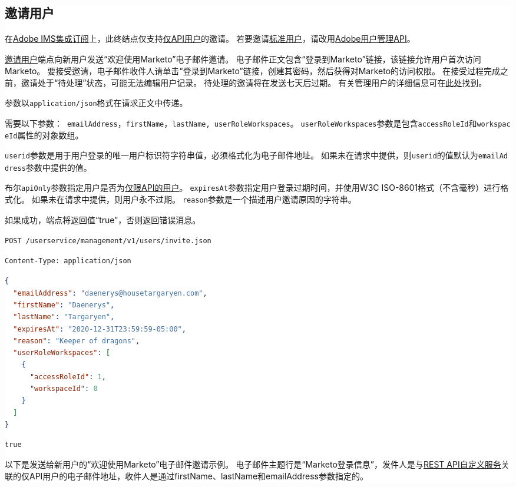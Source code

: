 ## 邀请用户

在[Adobe IMS集成订阅](https://experienceleague.adobe.com/en/docs/marketo/using/product-docs/administration/marketo-with-adobe-identity/adobe-identity-management-overview)上，此终结点仅支持[仅API用户](https://experienceleague.adobe.com/en/docs/marketo/using/product-docs/administration/users-and-roles/create-an-api-only-user)的邀请。 若要邀请[标准用户](https://experienceleague.adobe.com/en/docs/marketo/using/product-docs/administration/users-and-roles/managing-marketo-users)，请改用[Adobe用户管理API](https://developer.adobe.com/umapi/)。

[邀请用户](https://developer.adobe.com/marketo-apis/api/user/#tag/User-Management/operation/inviteUserUsingPOST)端点向新用户发送“欢迎使用Marketo”电子邮件邀请。 电子邮件正文包含“登录到Marketo”链接，该链接允许用户首次访问Marketo。 要接受邀请，电子邮件收件人请单击“登录到Marketo”链接，创建其密码，然后获得对Marketo的访问权限。 在接受过程完成之前，邀请处于“待处理”状态，可能无法编辑用户记录。 待处理的邀请将在发送七天后过期。 有关管理用户的详细信息可在[此处](https://experienceleague.adobe.com/en/docs/marketo/using/product-docs/administration/users-and-roles/managing-marketo-users)找到。

参数以`application/json`格式在请求正文中传递。

需要以下参数：  `emailAddress`，`firstName`，`lastName, userRoleWorkspaces`。 `userRoleWorkspaces`参数是包含`accessRoleId`和`workspaceId`属性的对象数组。

`userid`参数是用于用户登录的唯一用户标识符字符串值，必须格式化为电子邮件地址。 如果未在请求中提供，则`userid`的值默认为`emailAddress`参数中提供的值。

布尔`apiOnly`参数指定用户是否为[仅限API的用户](https://experienceleague.adobe.com/en/docs/marketo/using/product-docs/administration/users-and-roles/create-an-api-only-user)。 `expiresAt`参数指定用户登录过期时间，并使用W3C ISO-8601格式（不含毫秒）进行格式化。 如果未在请求中提供，则用户永不过期。 `reason`参数是一个描述用户邀请原因的字符串。

如果成功，端点将返回值“true”，否则返回错误消息。

```
POST /userservice/management/v1/users/invite.json
```

```
Content-Type: application/json
```

```json
{
  "emailAddress": "daenerys@housetargaryen.com",
  "firstName": "Daenerys",
  "lastName": "Targaryen",
  "expiresAt": "2020-12-31T23:59:59-05:00",
  "reason": "Keeper of dragons",
  "userRoleWorkspaces": [
    {
      "accessRoleId": 1,
      "workspaceId": 0
    }
  ]
}
```

```
true
```

以下是发送给新用户的“欢迎使用Marketo”电子邮件邀请示例。 电子邮件主题行是“Marketo登录信息”，发件人是与[REST API自定义服务](https://experienceleague.adobe.com/en/docs/marketo/using/product-docs/administration/additional-integrations/create-a-custom-service-for-use-with-rest-api)关联的仅API用户的电子邮件地址，收件人是通过firstName、lastName和emailAddress参数指定的。
